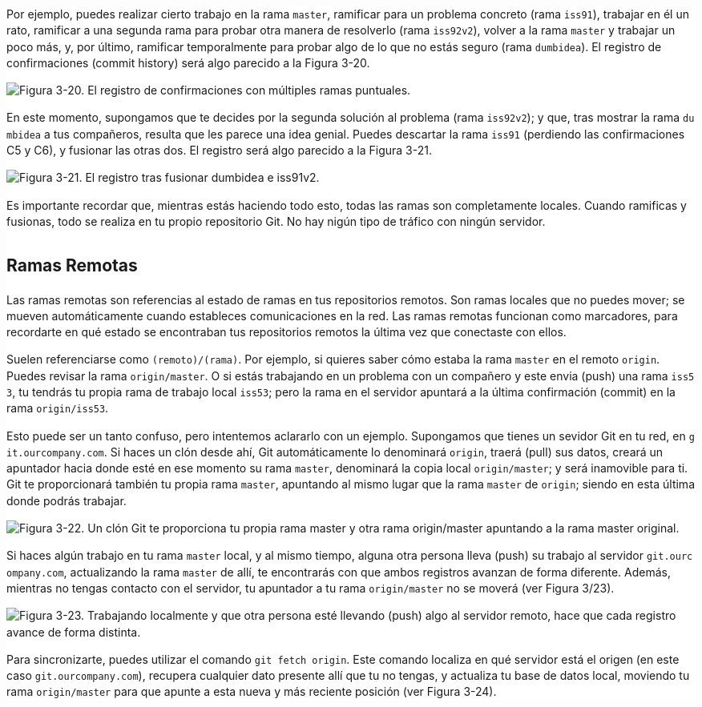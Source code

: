 Por ejemplo, puedes realizar cierto trabajo en la rama `master`, ramificar para un problema concreto (rama `iss91`), trabajar en él un rato, ramificar a una segunda rama para probar otra manera de resolverlo (rama `iss92v2`), volver a la rama `master` y trabajar un poco más, y, por último, ramificar temporalmente para probar algo de lo que no estás seguro (rama `dumbidea`). El registro de confirmaciones (commit history) será algo parecido a la Figura 3-20.

![Figura 3-20. El registro de confirmaciones con múltiples ramas puntuales.](../figures/18333fig0320-tn.png)

En este momento, supongamos que te decides por la segunda solución al problema (rama `iss92v2`); y que, tras mostrar la rama `dumbidea` a tus compañeros, resulta que les parece una idea genial. Puedes descartar la rama `iss91` (perdiendo las confirmaciones C5 y C6), y fusionar las otras dos. El registro será algo parecido a la Figura 3-21.

![Figura 3-21. El registro tras fusionar `dumbidea` e `iss91v2`.](../figures/18333fig0321-tn.png)

Es importante recordar que, mientras estás haciendo todo esto, todas las ramas son completamente locales. Cuando ramificas y fusionas, todo se realiza en tu propio repositorio Git. No hay nigún tipo de tráfico con ningún servidor.

## Ramas Remotas ##

Las ramas remotas son referencias al estado de ramas en tus repositorios remotos. Son ramas locales que no puedes mover;  se mueven automáticamente cuando estableces comunicaciones en la red. Las ramas remotas funcionan como marcadores, para recordarte en qué estado se encontraban tus repositorios remotos la última vez que conectaste con ellos.

Suelen referenciarse como `(remoto)/(rama)`. Por ejemplo, si quieres saber cómo estaba la rama `master` en el remoto `origin`. Puedes revisar la rama `origin/master`. O si estás trabajando en un problema con un compañero y este envia (push) una rama `iss53`, tu tendrás tu propia rama de trabajo local `iss53`; pero la rama en el servidor apuntará a la última confirmación (commit) en la rama `origin/iss53`.

Esto puede ser un tanto confuso, pero intentemos aclararlo con un ejemplo.  Supongamos que tienes un sevidor Git en tu red, en `git.ourcompany.com`. Si haces un clón desde ahí, Git automáticamente lo denominará `origin`, traerá (pull) sus datos, creará un apuntador hacia donde esté en ese momento su rama `master`, denominará la copia local `origin/master`; y será inamovible para ti.  Git te proporcionará también tu propia rama `master`, apuntando al mismo lugar que la rama `master` de `origin`; siendo en esta última donde podrás trabajar.

![Figura 3-22. Un clón Git te proporciona tu propia rama `master` y otra rama `origin/master` apuntando a la rama `master` original.](../figures/18333fig0322-tn.png)

Si haces algún trabajo en tu rama `master` local, y al mismo tiempo, alguna otra persona lleva (push) su trabajo al servidor `git.ourcompany.com`, actualizando la rama `master` de allí, te encontrarás con que ambos registros avanzan de forma diferente. Además, mientras no tengas contacto con el servidor, tu apuntador a tu rama `origin/master` no se moverá (ver Figura 3/23).

![Figura 3-23. Trabajando localmente y que otra persona esté llevando (push) algo al servidor remoto, hace que cada registro avance de forma distinta.](../figures/18333fig0323-tn.png)

Para sincronizarte, puedes utilizar el comando `git fetch origin`. Este comando localiza en qué servidor está el origen (en este caso `git.ourcompany.com`), recupera cualquier dato presente allí que tu no tengas, y actualiza tu base de datos local, moviendo tu rama `origin/master` para que apunte a esta nueva y más reciente posición (ver Figura 3-24).

